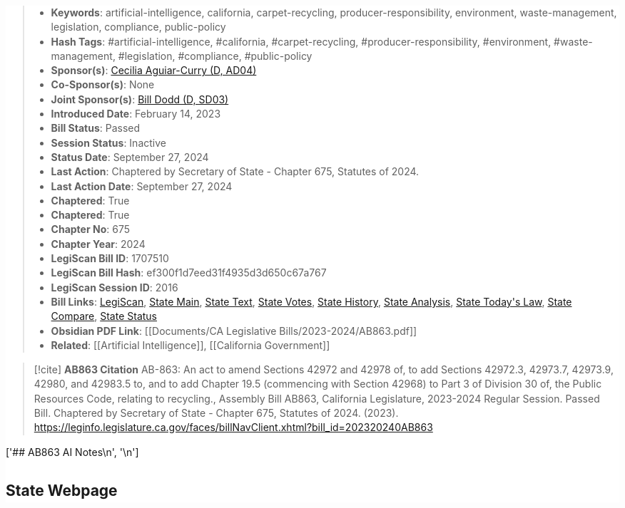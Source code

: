 >- **Keywords**: artificial-intelligence, california, carpet-recycling, producer-responsibility, environment, waste-management, legislation, compliance, public-policy
>- **Hash Tags**: #artificial-intelligence, #california, #carpet-recycling, #producer-responsibility, #environment, #waste-management, #legislation, #compliance, #public-policy
>- **Sponsor(s)**: [Cecilia Aguiar-Curry (D, AD04)](https://ballotpedia.org/Cecilia_Aguiar-Curry)
>- **Co-Sponsor(s)**: None
>- **Joint Sponsor(s)**: [Bill Dodd (D, SD03)](https://ballotpedia.org/Bill_Dodd)
>- **Introduced Date**: February 14, 2023
>- **Bill Status**: Passed
>- **Session Status**: Inactive
>- **Status Date**: September 27, 2024
>- **Last Action**: Chaptered by Secretary of State - Chapter 675, Statutes of 2024.
>- **Last Action Date**: September 27, 2024
>- **Chaptered**: True
>- **Chaptered**: True
>- **Chapter No**: 675
>- **Chapter Year**: 2024
>- **LegiScan Bill ID**: 1707510
>- **LegiScan Bill Hash**: ef300f1d7eed31f4935d3d650c67a767
>- **LegiScan Session ID**: 2016
>- **Bill Links**: [LegiScan](https://legiscan.com/CA/bill/AB863/2023), [State Main](https://leginfo.legislature.ca.gov/faces/billNavClient.xhtml?bill_id=202320240AB863), [State Text](https://leginfo.legislature.ca.gov/faces/billTextClient.xhtml?bill_id=202320240AB863), [State Votes](https://leginfo.legislature.ca.gov/faces/billVotesClient.xhtml?bill_id=202320240AB863), [State History](https://leginfo.legislature.ca.gov/faces/billHistoryClient.xhtml?bill_id=202320240AB863), [State Analysis](https://leginfo.legislature.ca.gov/faces/billAnalysisClient.xhtml?bill_id=202320240AB863), [State Today's Law](https://leginfo.legislature.ca.gov/faces/billCompareClient.xhtml?bill_id=202320240AB863&showamends=false), [State Compare](https://leginfo.legislature.ca.gov/faces/billVersionsCompareClient.xhtml?bill_id=202320240AB863), [State Status](https://leginfo.legislature.ca.gov/faces/billStatusClient.xhtml?bill_id=202320240AB863)
>- **Obsidian PDF Link**: [[Documents/CA Legislative Bills/2023-2024/AB863.pdf]]
>- **Related**: [[Artificial Intelligence]], [[California Government]]

>[!cite] **AB863 Citation**
> AB-863: An act to amend Sections 42972 and 42978 of, to add Sections 42972.3, 42973.7, 42973.9, 42980, and 42983.5 to, and to add Chapter 19.5 (commencing with Section 42968) to Part 3 of Division 30 of, the Public Resources Code, relating to recycling., Assembly Bill AB863, California Legislature, 2023-2024 Regular Session. Passed Bill. Chaptered by Secretary of State - Chapter 675, Statutes of 2024. (2023). https://leginfo.legislature.ca.gov/faces/billNavClient.xhtml?bill_id=202320240AB863


['## AB863 AI Notes\n', '\n']

## State Webpage

<iframe src="https://leginfo.legislature.ca.gov/faces/billNavClient.xhtml?bill_id=202320240AB863" allow="fullscreen" allowfullscreen="" style="height: 100%;width:100%;aspect-ratio: 16/ 10;"</iframe>
